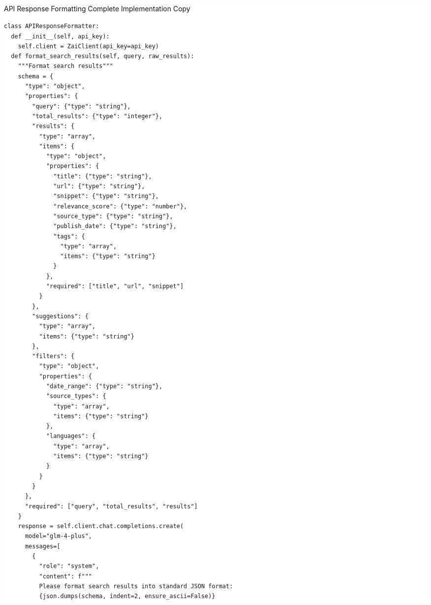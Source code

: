 ```

```

API Response Formatting Complete Implementation
Copy
```
class APIResponseFormatter:
  def __init__(self, api_key):
    self.client = ZaiClient(api_key=api_key)
  def format_search_results(self, query, raw_results):
    """Format search results"""
    schema = {
      "type": "object",
      "properties": {
        "query": {"type": "string"},
        "total_results": {"type": "integer"},
        "results": {
          "type": "array",
          "items": {
            "type": "object",
            "properties": {
              "title": {"type": "string"},
              "url": {"type": "string"},
              "snippet": {"type": "string"},
              "relevance_score": {"type": "number"},
              "source_type": {"type": "string"},
              "publish_date": {"type": "string"},
              "tags": {
                "type": "array",
                "items": {"type": "string"}
              }
            },
            "required": ["title", "url", "snippet"]
          }
        },
        "suggestions": {
          "type": "array",
          "items": {"type": "string"}
        },
        "filters": {
          "type": "object",
          "properties": {
            "date_range": {"type": "string"},
            "source_types": {
              "type": "array",
              "items": {"type": "string"}
            },
            "languages": {
              "type": "array",
              "items": {"type": "string"}
            }
          }
        }
      },
      "required": ["query", "total_results", "results"]
    }
    response = self.client.chat.completions.create(
      model="glm-4-plus",
      messages=[
        {
          "role": "system",
          "content": f"""
          Please format search results into standard JSON format:
          {json.dumps(schema, indent=2, ensure_ascii=False)}
```